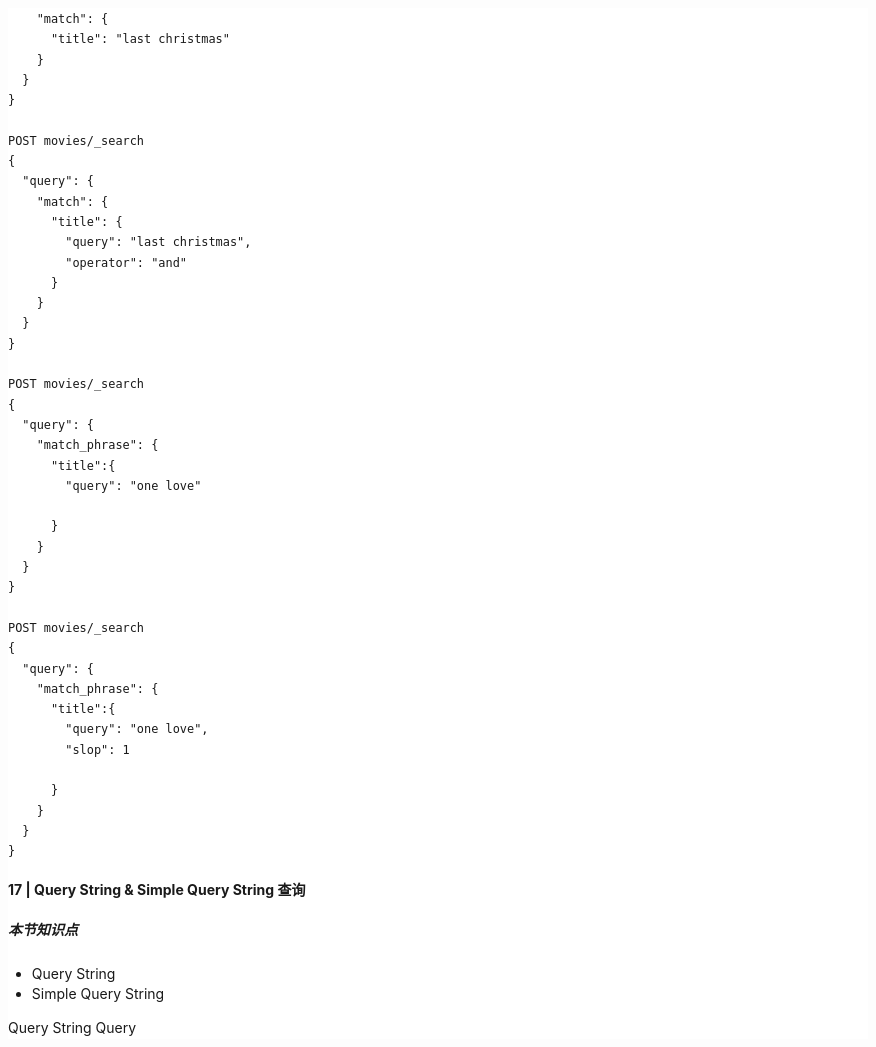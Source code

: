 ```shell
    "match": {
      "title": "last christmas"
    }
  }
}

POST movies/_search
{
  "query": {
    "match": {
      "title": {
        "query": "last christmas",
        "operator": "and"
      }
    }
  }
}

POST movies/_search
{
  "query": {
    "match_phrase": {
      "title":{
        "query": "one love"

      }
    }
  }
}

POST movies/_search
{
  "query": {
    "match_phrase": {
      "title":{
        "query": "one love",
        "slop": 1

      }
    }
  }
}
```

#### 17 | Query String & Simple Query String 查询

##### 本节知识点

- Query String
- Simple Query String

Query String Query
